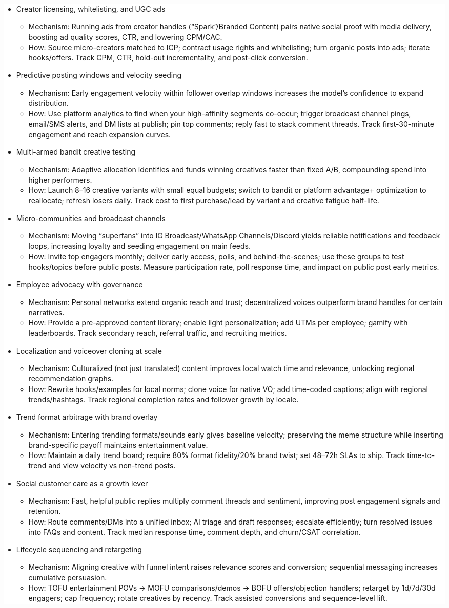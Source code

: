 - Creator licensing, whitelisting, and UGC ads
  - Mechanism: Running ads from creator handles (“Spark”/Branded Content) pairs native social proof with media delivery, boosting ad quality scores, CTR, and lowering CPM/CAC.
  - How: Source micro-creators matched to ICP; contract usage rights and whitelisting; turn organic posts into ads; iterate hooks/offers. Track CPM, CTR, hold-out incrementality, and post-click conversion.

- Predictive posting windows and velocity seeding
  - Mechanism: Early engagement velocity within follower overlap windows increases the model’s confidence to expand distribution.
  - How: Use platform analytics to find when your high-affinity segments co-occur; trigger broadcast channel pings, email/SMS alerts, and DM lists at publish; pin top comments; reply fast to stack comment threads. Track first-30-minute engagement and reach expansion curves.

- Multi-armed bandit creative testing
  - Mechanism: Adaptive allocation identifies and funds winning creatives faster than fixed A/B, compounding spend into higher performers.
  - How: Launch 8–16 creative variants with small equal budgets; switch to bandit or platform advantage+ optimization to reallocate; refresh losers daily. Track cost to first purchase/lead by variant and creative fatigue half-life.

- Micro-communities and broadcast channels
  - Mechanism: Moving “superfans” into IG Broadcast/WhatsApp Channels/Discord yields reliable notifications and feedback loops, increasing loyalty and seeding engagement on main feeds.
  - How: Invite top engagers monthly; deliver early access, polls, and behind-the-scenes; use these groups to test hooks/topics before public posts. Measure participation rate, poll response time, and impact on public post early metrics.

- Employee advocacy with governance
  - Mechanism: Personal networks extend organic reach and trust; decentralized voices outperform brand handles for certain narratives.
  - How: Provide a pre-approved content library; enable light personalization; add UTMs per employee; gamify with leaderboards. Track secondary reach, referral traffic, and recruiting metrics.

- Localization and voiceover cloning at scale
  - Mechanism: Culturalized (not just translated) content improves local watch time and relevance, unlocking regional recommendation graphs.
  - How: Rewrite hooks/examples for local norms; clone voice for native VO; add time-coded captions; align with regional trends/hashtags. Track regional completion rates and follower growth by locale.

- Trend format arbitrage with brand overlay
  - Mechanism: Entering trending formats/sounds early gives baseline velocity; preserving the meme structure while inserting brand-specific payoff maintains entertainment value.
  - How: Maintain a daily trend board; require 80% format fidelity/20% brand twist; set 48–72h SLAs to ship. Track time-to-trend and view velocity vs non-trend posts.

- Social customer care as a growth lever
  - Mechanism: Fast, helpful public replies multiply comment threads and sentiment, improving post engagement signals and retention.
  - How: Route comments/DMs into a unified inbox; AI triage and draft responses; escalate efficiently; turn resolved issues into FAQs and content. Track median response time, comment depth, and churn/CSAT correlation.

- Lifecycle sequencing and retargeting
  - Mechanism: Aligning creative with funnel intent raises relevance scores and conversion; sequential messaging increases cumulative persuasion.
  - How: TOFU entertainment POVs → MOFU comparisons/demos → BOFU offers/objection handlers; retarget by 1d/7d/30d engagers; cap frequency; rotate creatives by recency. Track assisted conversions and sequence-level lift.
